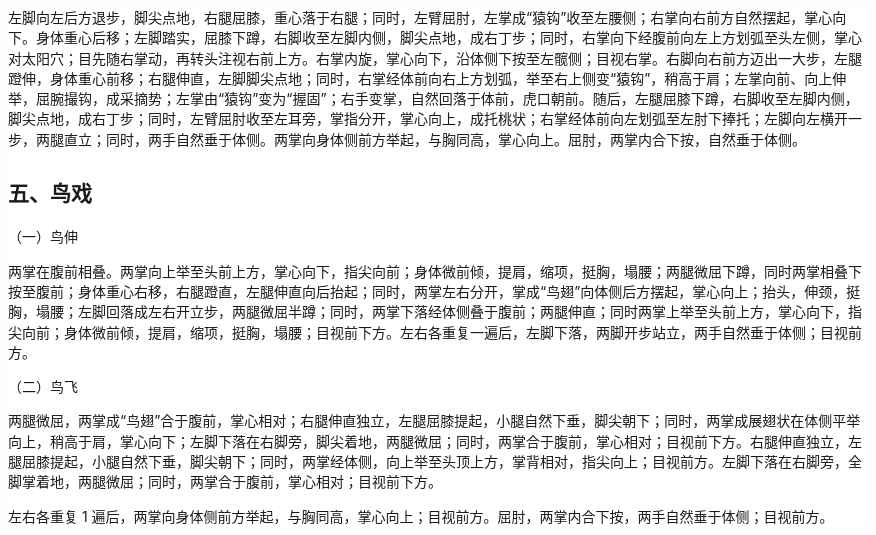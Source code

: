 左脚向左后方退步，脚尖点地，右腿屈膝，重心落于右腿；同时，左臂屈肘，左掌成“猿钩”收至左腰侧；右掌向右前方自然摆起，掌心向下。身体重心后移；左脚踏实，屈膝下蹲，右脚收至左脚内侧，脚尖点地，成右丁步；同时，右掌向下经腹前向左上方划弧至头左侧，掌心对太阳穴；目先随右掌动，再转头注视右前上方。右掌内旋，掌心向下，沿体侧下按至左髋侧；目视右掌。右脚向右前方迈出一大步，左腿蹬伸，身体重心前移；右腿伸直，左脚脚尖点地；同时，右掌经体前向右上方划弧，举至右上侧变“猿钩”，稍高于肩；左掌向前、向上伸举，屈腕撮钩，成采摘势；左掌由“猿钩”变为“握固”；右手变掌，自然回落于体前，虎口朝前。随后，左腿屈膝下蹲，右脚收至左脚内侧，脚尖点地，成右丁步；同时，左臂屈肘收至左耳旁，掌指分开，掌心向上，成托桃状；右掌经体前向左划弧至左肘下捧托；左脚向左横开一步，两腿直立；同时，两手自然垂于体侧。两掌向身体侧前方举起，与胸同高，掌心向上。屈肘，两掌内合下按，自然垂于体侧。

## 五、鸟戏

（一）鸟伸

两掌在腹前相叠。两掌向上举至头前上方，掌心向下，指尖向前；身体微前倾，提肩，缩项，挺胸，塌腰；两腿微屈下蹲，同时两掌相叠下按至腹前；身体重心右移，右腿蹬直，左腿伸直向后抬起；同时，两掌左右分开，掌成“鸟翅”向体侧后方摆起，掌心向上；抬头，伸颈，挺胸，塌腰；左脚回落成左右开立步，两腿微屈半蹲；同时，两掌下落经体侧叠于腹前；两腿伸直；同时两掌上举至头前上方，掌心向下，指尖向前；身体微前倾，提肩，缩项，挺胸，塌腰；目视前下方。左右各重复一遍后，左脚下落，两脚开步站立，两手自然垂于体侧；目视前方。

（二）鸟飞

两腿微屈，两掌成“鸟翅”合于腹前，掌心相对；右腿伸直独立，左腿屈膝提起，小腿自然下垂，脚尖朝下；同时，两掌成展翅状在体侧平举向上，稍高于肩，掌心向下；左脚下落在右脚旁，脚尖着地，两腿微屈；同时，两掌合于腹前，掌心相对；目视前下方。右腿伸直独立，左腿屈膝提起，小腿自然下垂，脚尖朝下；同时，两掌经体侧，向上举至头顶上方，掌背相对，指尖向上；目视前方。左脚下落在右脚旁，全脚掌着地，两腿微屈；同时，两掌合于腹前，掌心相对；目视前下方。

左右各重复 1 遍后，两掌向身体侧前方举起，与胸同高，掌心向上；目视前方。屈肘，两掌内合下按，两手自然垂于体侧；目视前方。
